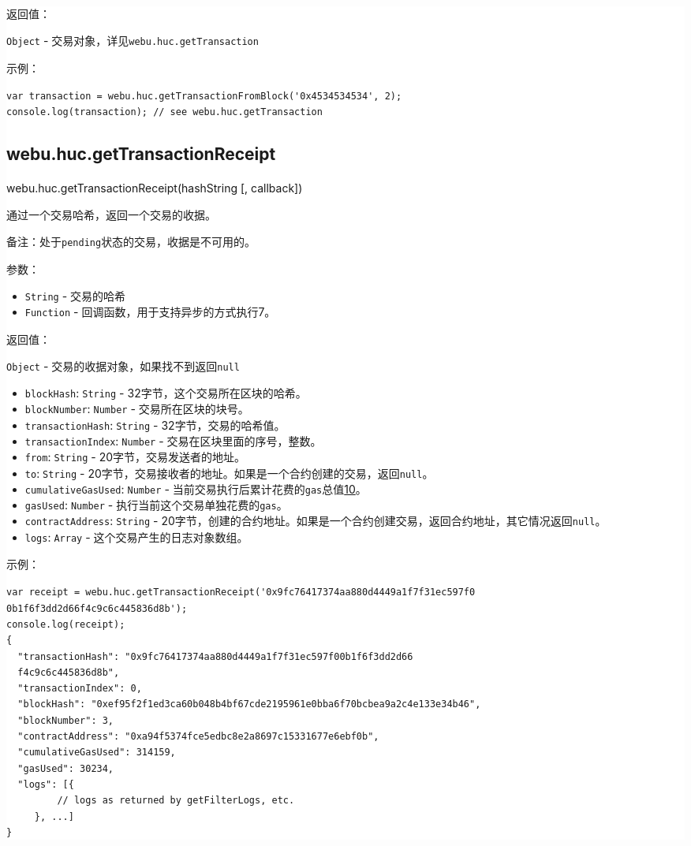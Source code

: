 返回值：

`Object` - 交易对象，详见`webu.huc.getTransaction`

示例：

```
var transaction = webu.huc.getTransactionFromBlock('0x4534534534', 2);
console.log(transaction); // see webu.huc.getTransaction
```

## webu.huc.getTransactionReceipt

webu.huc.getTransactionReceipt(hashString [, callback])

通过一个交易哈希，返回一个交易的收据。

备注：处于`pending`状态的交易，收据是不可用的。

参数：

- `String` - 交易的哈希
- `Function` - 回调函数，用于支持异步的方式执行7。

返回值：

`Object` - 交易的收据对象，如果找不到返回`null`

 - `blockHash`: `String` - 32字节，这个交易所在区块的哈希。
 - `blockNumber`: `Number` - 交易所在区块的块号。
 - `transactionHash`: `String` - 32字节，交易的哈希值。
 - `transactionIndex`: `Number` - 交易在区块里面的序号，整数。
 - `from`: `String` - 20字节，交易发送者的地址。
 - `to`: `String` - 20字节，交易接收者的地址。如果是一个合约创建的交易，返回`null`。
 - `cumulativeGasUsed`: `Number` - 当前交易执行后累计花费的`gas`总值[10]({$url_app}refrence/#fn10)。
 - `gasUsed`: `Number` - 执行当前这个交易单独花费的`gas`。
 - `contractAddress`: `String` - 20字节，创建的合约地址。如果是一个合约创建交易，返回合约地址，其它情况返回`null`。
 - `logs`: `Array` - 这个交易产生的日志对象数组。

示例：

```
var receipt = webu.huc.getTransactionReceipt('0x9fc76417374aa880d4449a1f7f31ec597f0
0b1f6f3dd2d66f4c9c6c445836d8b');
console.log(receipt);
{
  "transactionHash": "0x9fc76417374aa880d4449a1f7f31ec597f00b1f6f3dd2d66
  f4c9c6c445836d8b",
  "transactionIndex": 0,
  "blockHash": "0xef95f2f1ed3ca60b048b4bf67cde2195961e0bba6f70bcbea9a2c4e133e34b46",
  "blockNumber": 3,
  "contractAddress": "0xa94f5374fce5edbc8e2a8697c15331677e6ebf0b",
  "cumulativeGasUsed": 314159,
  "gasUsed": 30234,
  "logs": [{
         // logs as returned by getFilterLogs, etc.
     }, ...]
}
```
